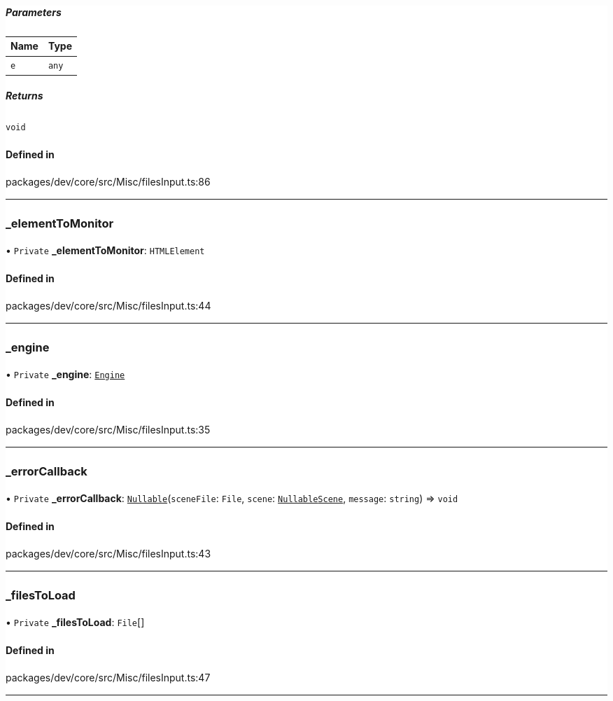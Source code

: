 ##### Parameters

| Name | Type |
| :------ | :------ |
| `e` | `any` |

##### Returns

`void`

#### Defined in

packages/dev/core/src/Misc/filesInput.ts:86

___

### \_elementToMonitor

• `Private` **\_elementToMonitor**: `HTMLElement`

#### Defined in

packages/dev/core/src/Misc/filesInput.ts:44

___

### \_engine

• `Private` **\_engine**: [`Engine`](Engine.md)

#### Defined in

packages/dev/core/src/Misc/filesInput.ts:35

___

### \_errorCallback

• `Private` **\_errorCallback**: [`Nullable`](../modules.md#nullable)(`sceneFile`: `File`, `scene`: [`Nullable`](../modules.md#nullable)[`Scene`](Scene.md), `message`: `string`) => `void`

#### Defined in

packages/dev/core/src/Misc/filesInput.ts:43

___

### \_filesToLoad

• `Private` **\_filesToLoad**: `File`[]

#### Defined in

packages/dev/core/src/Misc/filesInput.ts:47

___

